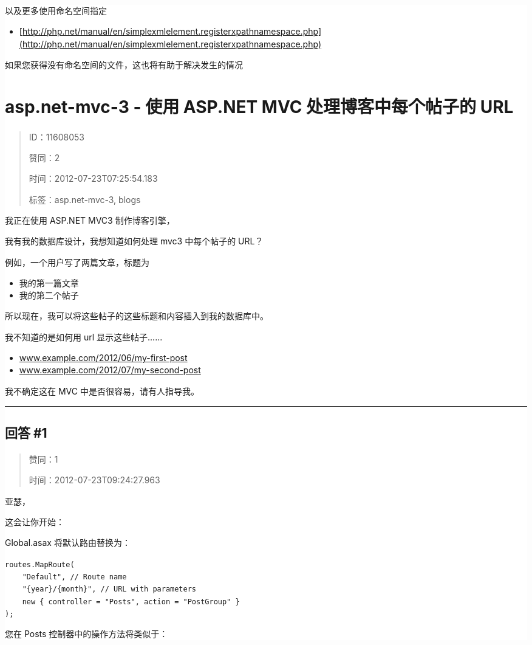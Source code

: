 以及更多使用命名空间指定

*   [http://php.net/manual/en/simplexmlelement.registerxpathnamespace.php](http://php.net/manual/en/simplexmlelement.registerxpathnamespace.php)

如果您获得没有命名空间的文件，这也将有助于解决发生的情况

# asp.net-mvc-3 - 使用 ASP.NET MVC 处理博客中每个帖子的 URL

> ID：11608053
> 
> 赞同：2
> 
> 时间：2012-07-23T07:25:54.183
> 
> 标签：asp.net-mvc-3, blogs

我正在使用 ASP.NET MVC3 制作博客引擎，

我有我的数据库设计，我想知道如何处理 mvc3 中每个帖子的 URL？

例如，一个用户写了两篇文章，标题为

*   我的第一篇文章
*   我的第二个帖子

所以现在，我可以将这些帖子的这些标题和内容插入到我的数据库中。

我不知道的是如何用 url 显示这些帖子......

*   www.example.com/2012/06/my-first-post
*   www.example.com/2012/07/my-second-post

我不确定这在 MVC 中是否很容易，请有人指导我。

* * *

## 回答 #1

> 赞同：1
> 
> 时间：2012-07-23T09:24:27.963

亚瑟，

这会让你开始：

Global.asax 将默认路由替换为：

```
routes.MapRoute(
    "Default", // Route name
    "{year}/{month}", // URL with parameters
    new { controller = "Posts", action = "PostGroup" } 
); 
```

您在 Posts 控制器中的操作方法将类似于：
